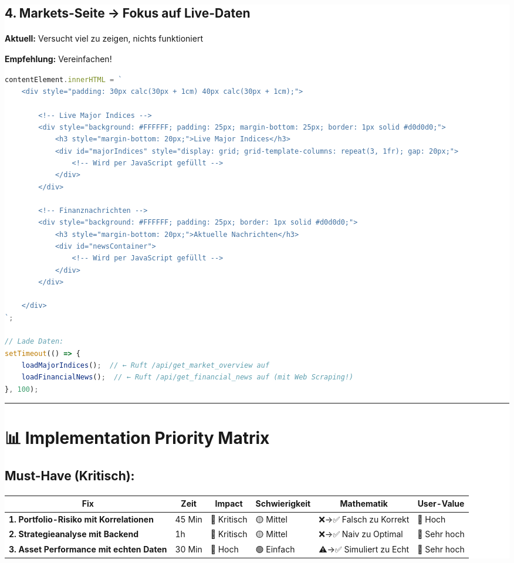 
## **4. Markets-Seite → Fokus auf Live-Daten**

**Aktuell:** Versucht viel zu zeigen, nichts funktioniert

**Empfehlung:** Vereinfachen!

```javascript
contentElement.innerHTML = `
    <div style="padding: 30px calc(30px + 1cm) 40px calc(30px + 1cm);">
        
        <!-- Live Major Indices -->
        <div style="background: #FFFFFF; padding: 25px; margin-bottom: 25px; border: 1px solid #d0d0d0;">
            <h3 style="margin-bottom: 20px;">Live Major Indices</h3>
            <div id="majorIndices" style="display: grid; grid-template-columns: repeat(3, 1fr); gap: 20px;">
                <!-- Wird per JavaScript gefüllt -->
            </div>
        </div>
        
        <!-- Finanznachrichten -->
        <div style="background: #FFFFFF; padding: 25px; border: 1px solid #d0d0d0;">
            <h3 style="margin-bottom: 20px;">Aktuelle Nachrichten</h3>
            <div id="newsContainer">
                <!-- Wird per JavaScript gefüllt -->
            </div>
        </div>
        
    </div>
`;

// Lade Daten:
setTimeout(() => {
    loadMajorIndices();  // ← Ruft /api/get_market_overview auf
    loadFinancialNews();  // ← Ruft /api/get_financial_news auf (mit Web Scraping!)
}, 100);
```

---

# 📊 Implementation Priority Matrix

## **Must-Have (Kritisch):**

| Fix | Zeit | Impact | Schwierigkeit | Mathematik | User-Value |
|-----|------|--------|---------------|------------|------------|
| **1. Portfolio-Risiko mit Korrelationen** | 45 Min | 🔴 Kritisch | 🟡 Mittel | ❌→✅ Falsch zu Korrekt | 🔴 Hoch |
| **2. Strategieanalyse mit Backend** | 1h | 🔴 Kritisch | 🟡 Mittel | ❌→✅ Naiv zu Optimal | 🔴 Sehr hoch |
| **3. Asset Performance mit echten Daten** | 30 Min | 🔴 Hoch | 🟢 Einfach | ⚠️→✅ Simuliert zu Echt | 🔴 Sehr hoch |
